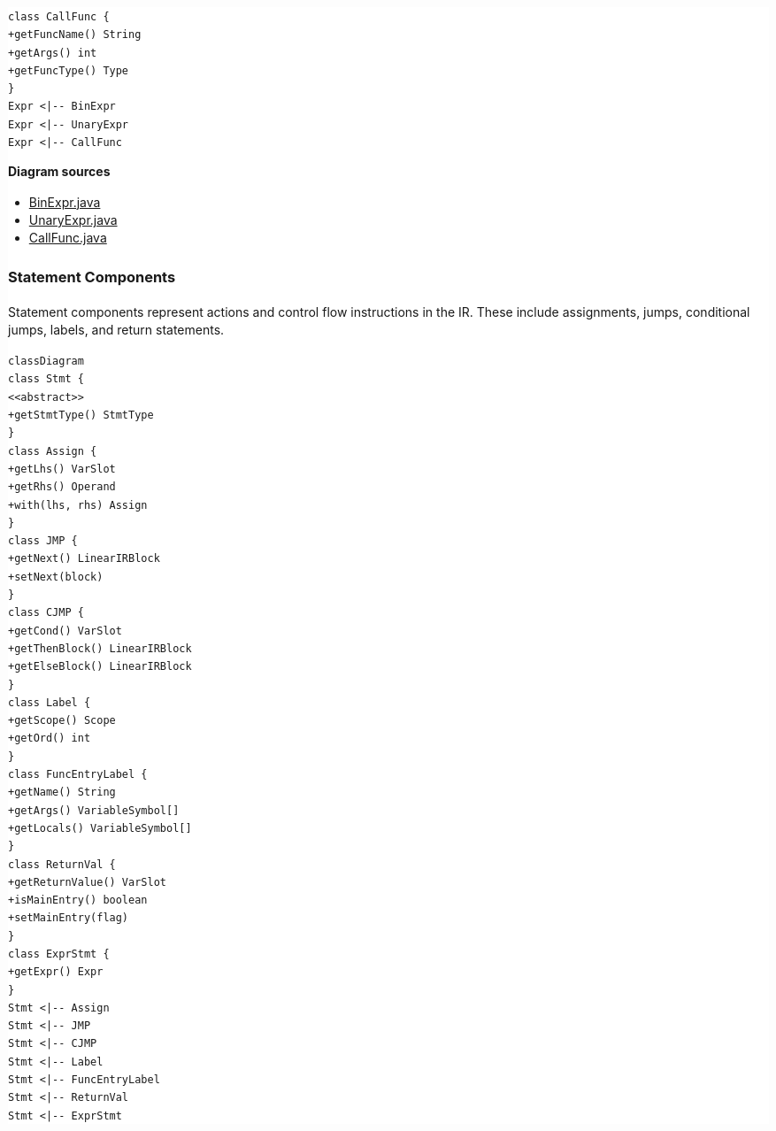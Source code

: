 ```mermaid
class CallFunc {
+getFuncName() String
+getArgs() int
+getFuncType() Type
}
Expr <|-- BinExpr
Expr <|-- UnaryExpr
Expr <|-- CallFunc
```

**Diagram sources**
- [BinExpr.java](file://ep20/src/main/java/org/teachfx/antlr4/ep20/ir/expr/arith/BinExpr.java)
- [UnaryExpr.java](file://ep20/src/main/java/org/teachfx/antlr4/ep20/ir/expr/arith/UnaryExpr.java)
- [CallFunc.java](file://ep20/src/main/java/org/teachfx/antlr4/ep20/ir/expr/CallFunc.java)

### Statement Components
Statement components represent actions and control flow instructions in the IR. These include assignments, jumps, conditional jumps, labels, and return statements.

```mermaid
classDiagram
class Stmt {
<<abstract>>
+getStmtType() StmtType
}
class Assign {
+getLhs() VarSlot
+getRhs() Operand
+with(lhs, rhs) Assign
}
class JMP {
+getNext() LinearIRBlock
+setNext(block)
}
class CJMP {
+getCond() VarSlot
+getThenBlock() LinearIRBlock
+getElseBlock() LinearIRBlock
}
class Label {
+getScope() Scope
+getOrd() int
}
class FuncEntryLabel {
+getName() String
+getArgs() VariableSymbol[]
+getLocals() VariableSymbol[]
}
class ReturnVal {
+getReturnValue() VarSlot
+isMainEntry() boolean
+setMainEntry(flag)
}
class ExprStmt {
+getExpr() Expr
}
Stmt <|-- Assign
Stmt <|-- JMP
Stmt <|-- CJMP
Stmt <|-- Label
Stmt <|-- FuncEntryLabel
Stmt <|-- ReturnVal
Stmt <|-- ExprStmt
```